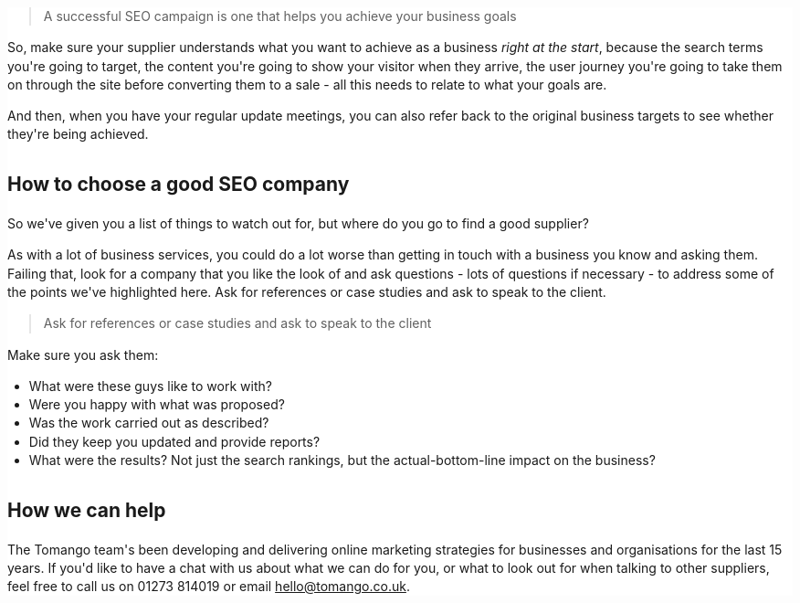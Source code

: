 > A successful SEO campaign is one that helps you achieve your business goals

So, make sure your supplier understands what you want to achieve as a business *right at the start*, because the search terms you're going to target, the content you're going to show your visitor when they arrive, the user journey you're going to take them on through the site before converting them to a sale - all this needs to relate to what your goals are.

And then, when you have your regular update meetings, you can also refer back to the original business targets to see whether they're being achieved.

## How to choose a good SEO company

So we've given you a list of things to watch out for, but where do you go to find a good supplier?

As with a lot of business services, you could do a lot worse than getting in touch with a business you know and asking them. Failing that, look for a company that you like the look of and ask questions - lots of questions if necessary - to address some of the points we've highlighted here. Ask for references or case studies and ask to speak to the client.

> Ask for references or case studies and ask to speak to the client

Make sure you ask them:

- What were these guys like to work with?
- Were you happy with what was proposed?
- Was the work carried out as described?
- Did they keep you updated and provide reports?
- What were the results? Not just the search rankings, but the actual-bottom-line impact on the business?



## How we can help

The Tomango team's been developing and delivering online marketing strategies for businesses and organisations for the last 15 years. If you'd like to have a chat with us about what we can do for you, or what to look out for when talking to other suppliers, feel free to call us on 01273 814019 or email [hello@tomango.co.uk](mailto:hello@tomango.co.uk).



